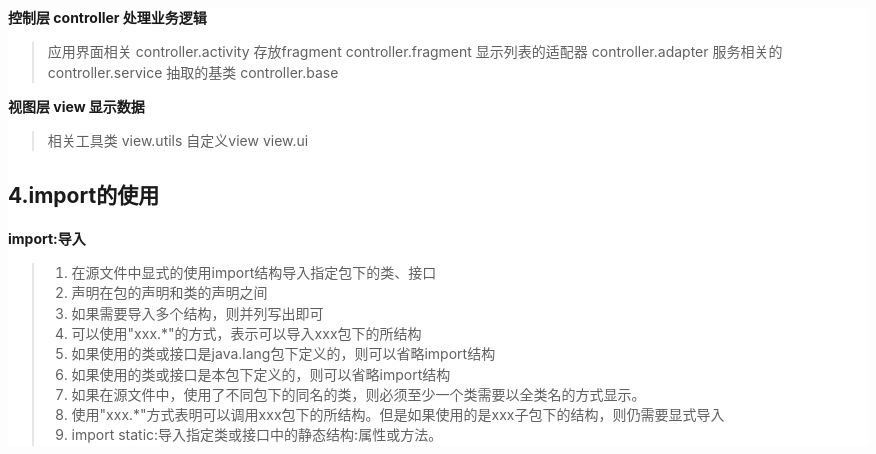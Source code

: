 **控制层  controller  处理业务逻辑**
>应用界面相关 controller.activity
>存放fragment controller.fragment
>显示列表的适配器 controller.adapter
>服务相关的 controller.service
>抽取的基类 controller.base


**视图层  view  显示数据**
>相关工具类 view.utils
>自定义view view.ui


## 4.import的使用
**import:导入**
>1. 在源文件中显式的使用import结构导入指定包下的类、接口
>2. 声明在包的声明和类的声明之间
>3. 如果需要导入多个结构，则并列写出即可
>4. 可以使用"xxx.*"的方式，表示可以导入xxx包下的所结构
>5. 如果使用的类或接口是java.lang包下定义的，则可以省略import结构
>6. 如果使用的类或接口是本包下定义的，则可以省略import结构
>7. 如果在源文件中，使用了不同包下的同名的类，则必须至少一个类需要以全类名的方式显示。
>8. 使用"xxx.*"方式表明可以调用xxx包下的所结构。但是如果使用的是xxx子包下的结构，则仍需要显式导入
>9. import static:导入指定类或接口中的静态结构:属性或方法。